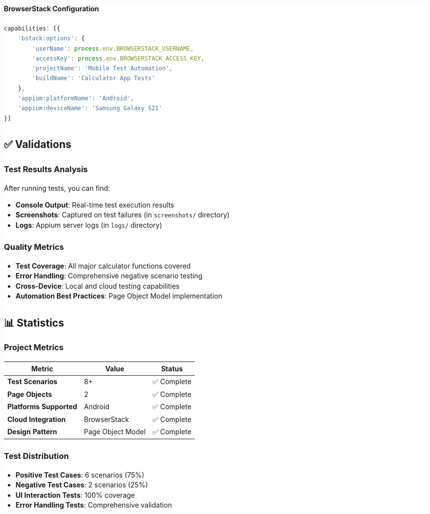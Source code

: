 #### BrowserStack Configuration
```javascript
capabilities: [{
    'bstack:options': {
        'userName': process.env.BROWSERSTACK_USERNAME,
        'accessKey': process.env.BROWSERSTACK_ACCESS_KEY,
        'projectName': 'Mobile Test Automation',
        'buildName': 'Calculator App Tests'
    },
    'appium:platformName': 'Android',
    'appium:deviceName': 'Samsung Galaxy S21'
}]
```

## ✅ Validations

### Test Results Analysis

After running tests, you can find:
- **Console Output**: Real-time test execution results
- **Screenshots**: Captured on test failures (in `screenshots/` directory)
- **Logs**: Appium server logs (in `logs/` directory)

### Quality Metrics

- **Test Coverage**: All major calculator functions covered
- **Error Handling**: Comprehensive negative scenario testing
- **Cross-Device**: Local and cloud testing capabilities
- **Automation Best Practices**: Page Object Model implementation

## 📊 Statistics

### Project Metrics

| Metric | Value | Status |
|---------|-------|--------|
| **Test Scenarios** | 8+ | ✅ Complete |
| **Page Objects** | 2 | ✅ Complete |
| **Platforms Supported** | Android | ✅ Complete |
| **Cloud Integration** | BrowserStack | ✅ Complete |
| **Design Pattern** | Page Object Model | ✅ Complete |

### Test Distribution

- **Positive Test Cases**: 6 scenarios (75%)
- **Negative Test Cases**: 2 scenarios (25%)
- **UI Interaction Tests**: 100% coverage
- **Error Handling Tests**: Comprehensive validation
